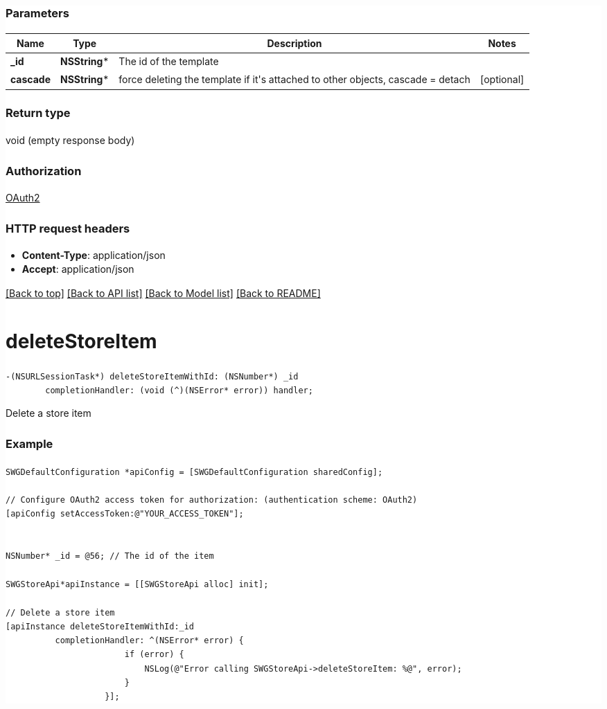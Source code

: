 ### Parameters

Name | Type | Description  | Notes
------------- | ------------- | ------------- | -------------
 **_id** | **NSString***| The id of the template | 
 **cascade** | **NSString***| force deleting the template if it&#39;s attached to other objects, cascade &#x3D; detach | [optional] 

### Return type

void (empty response body)

### Authorization

[OAuth2](../README.md#OAuth2)

### HTTP request headers

 - **Content-Type**: application/json
 - **Accept**: application/json

[[Back to top]](#) [[Back to API list]](../README.md#documentation-for-api-endpoints) [[Back to Model list]](../README.md#documentation-for-models) [[Back to README]](../README.md)

# **deleteStoreItem**
```objc
-(NSURLSessionTask*) deleteStoreItemWithId: (NSNumber*) _id
        completionHandler: (void (^)(NSError* error)) handler;
```

Delete a store item

### Example 
```objc
SWGDefaultConfiguration *apiConfig = [SWGDefaultConfiguration sharedConfig];

// Configure OAuth2 access token for authorization: (authentication scheme: OAuth2)
[apiConfig setAccessToken:@"YOUR_ACCESS_TOKEN"];


NSNumber* _id = @56; // The id of the item

SWGStoreApi*apiInstance = [[SWGStoreApi alloc] init];

// Delete a store item
[apiInstance deleteStoreItemWithId:_id
          completionHandler: ^(NSError* error) {
                        if (error) {
                            NSLog(@"Error calling SWGStoreApi->deleteStoreItem: %@", error);
                        }
                    }];
```
